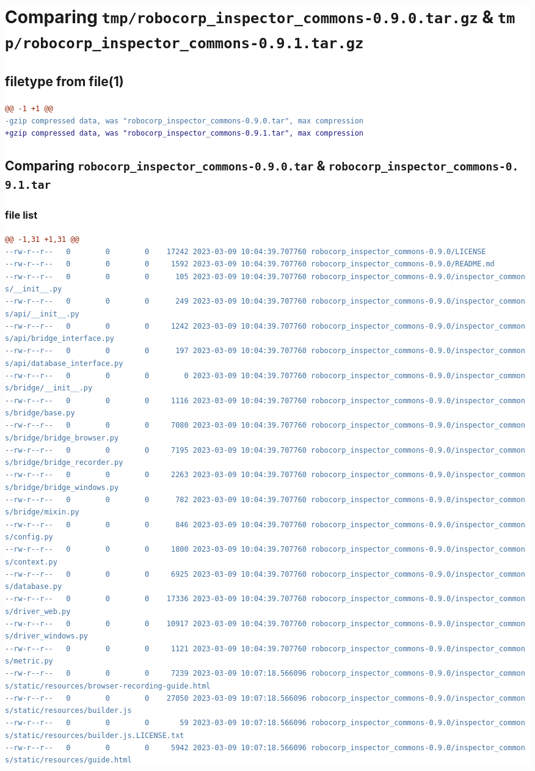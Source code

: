 # Comparing `tmp/robocorp_inspector_commons-0.9.0.tar.gz` & `tmp/robocorp_inspector_commons-0.9.1.tar.gz`

## filetype from file(1)

```diff
@@ -1 +1 @@
-gzip compressed data, was "robocorp_inspector_commons-0.9.0.tar", max compression
+gzip compressed data, was "robocorp_inspector_commons-0.9.1.tar", max compression
```

## Comparing `robocorp_inspector_commons-0.9.0.tar` & `robocorp_inspector_commons-0.9.1.tar`

### file list

```diff
@@ -1,31 +1,31 @@
--rw-r--r--   0        0        0    17242 2023-03-09 10:04:39.707760 robocorp_inspector_commons-0.9.0/LICENSE
--rw-r--r--   0        0        0     1592 2023-03-09 10:04:39.707760 robocorp_inspector_commons-0.9.0/README.md
--rw-r--r--   0        0        0      105 2023-03-09 10:04:39.707760 robocorp_inspector_commons-0.9.0/inspector_commons/__init__.py
--rw-r--r--   0        0        0      249 2023-03-09 10:04:39.707760 robocorp_inspector_commons-0.9.0/inspector_commons/api/__init__.py
--rw-r--r--   0        0        0     1242 2023-03-09 10:04:39.707760 robocorp_inspector_commons-0.9.0/inspector_commons/api/bridge_interface.py
--rw-r--r--   0        0        0      197 2023-03-09 10:04:39.707760 robocorp_inspector_commons-0.9.0/inspector_commons/api/database_interface.py
--rw-r--r--   0        0        0        0 2023-03-09 10:04:39.707760 robocorp_inspector_commons-0.9.0/inspector_commons/bridge/__init__.py
--rw-r--r--   0        0        0     1116 2023-03-09 10:04:39.707760 robocorp_inspector_commons-0.9.0/inspector_commons/bridge/base.py
--rw-r--r--   0        0        0     7080 2023-03-09 10:04:39.707760 robocorp_inspector_commons-0.9.0/inspector_commons/bridge/bridge_browser.py
--rw-r--r--   0        0        0     7195 2023-03-09 10:04:39.707760 robocorp_inspector_commons-0.9.0/inspector_commons/bridge/bridge_recorder.py
--rw-r--r--   0        0        0     2263 2023-03-09 10:04:39.707760 robocorp_inspector_commons-0.9.0/inspector_commons/bridge/bridge_windows.py
--rw-r--r--   0        0        0      782 2023-03-09 10:04:39.707760 robocorp_inspector_commons-0.9.0/inspector_commons/bridge/mixin.py
--rw-r--r--   0        0        0      846 2023-03-09 10:04:39.707760 robocorp_inspector_commons-0.9.0/inspector_commons/config.py
--rw-r--r--   0        0        0     1800 2023-03-09 10:04:39.707760 robocorp_inspector_commons-0.9.0/inspector_commons/context.py
--rw-r--r--   0        0        0     6925 2023-03-09 10:04:39.707760 robocorp_inspector_commons-0.9.0/inspector_commons/database.py
--rw-r--r--   0        0        0    17336 2023-03-09 10:04:39.707760 robocorp_inspector_commons-0.9.0/inspector_commons/driver_web.py
--rw-r--r--   0        0        0    10917 2023-03-09 10:04:39.707760 robocorp_inspector_commons-0.9.0/inspector_commons/driver_windows.py
--rw-r--r--   0        0        0     1121 2023-03-09 10:04:39.707760 robocorp_inspector_commons-0.9.0/inspector_commons/metric.py
--rw-r--r--   0        0        0     7239 2023-03-09 10:07:18.566096 robocorp_inspector_commons-0.9.0/inspector_commons/static/resources/browser-recording-guide.html
--rw-r--r--   0        0        0    27050 2023-03-09 10:07:18.566096 robocorp_inspector_commons-0.9.0/inspector_commons/static/resources/builder.js
--rw-r--r--   0        0        0       59 2023-03-09 10:07:18.566096 robocorp_inspector_commons-0.9.0/inspector_commons/static/resources/builder.js.LICENSE.txt
--rw-r--r--   0        0        0     5942 2023-03-09 10:07:18.566096 robocorp_inspector_commons-0.9.0/inspector_commons/static/resources/guide.html
```